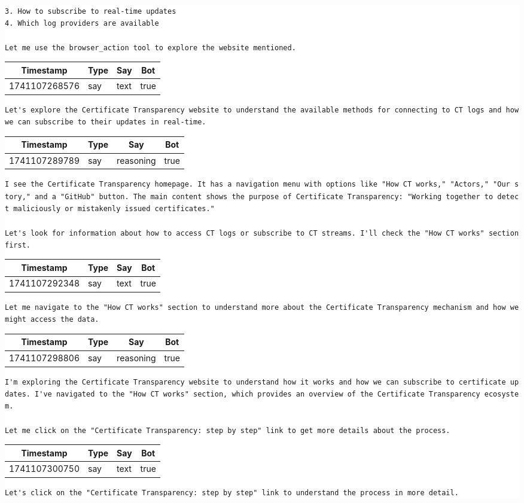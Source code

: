 ```
3. How to subscribe to real-time updates
4. Which log providers are available

Let me use the browser_action tool to explore the website mentioned.
```

| Timestamp | Type | Say | Bot |
|-----------|------|-----|-----|
| 1741107268576 | say | text | true |
```
Let's explore the Certificate Transparency website to understand the available methods for connecting to CT logs and how we can subscribe to their updates in real-time.
```

| Timestamp | Type | Say | Bot |
|-----------|------|-----|-----|
| 1741107289789 | say | reasoning | true |
```
I see the Certificate Transparency homepage. It has a navigation menu with options like "How CT works," "Actors," "Our story," and a "GitHub" button. The main content shows the purpose of Certificate Transparency: "Working together to detect maliciously or mistakenly issued certificates."

Let's look for information about how to access CT logs or subscribe to CT streams. I'll check the "How CT works" section first.
```

| Timestamp | Type | Say | Bot |
|-----------|------|-----|-----|
| 1741107292348 | say | text | true |
```
Let me navigate to the "How CT works" section to understand more about the Certificate Transparency mechanism and how we might access the data.
```

| Timestamp | Type | Say | Bot |
|-----------|------|-----|-----|
| 1741107298806 | say | reasoning | true |
```
I'm exploring the Certificate Transparency website to understand how it works and how we can subscribe to certificate updates. I've navigated to the "How CT works" section, which provides an overview of the Certificate Transparency ecosystem.

Let me click on the "Certificate Transparency: step by step" link to get more details about the process.
```

| Timestamp | Type | Say | Bot |
|-----------|------|-----|-----|
| 1741107300750 | say | text | true |
```
Let's click on the "Certificate Transparency: step by step" link to understand the process in more detail.
```
